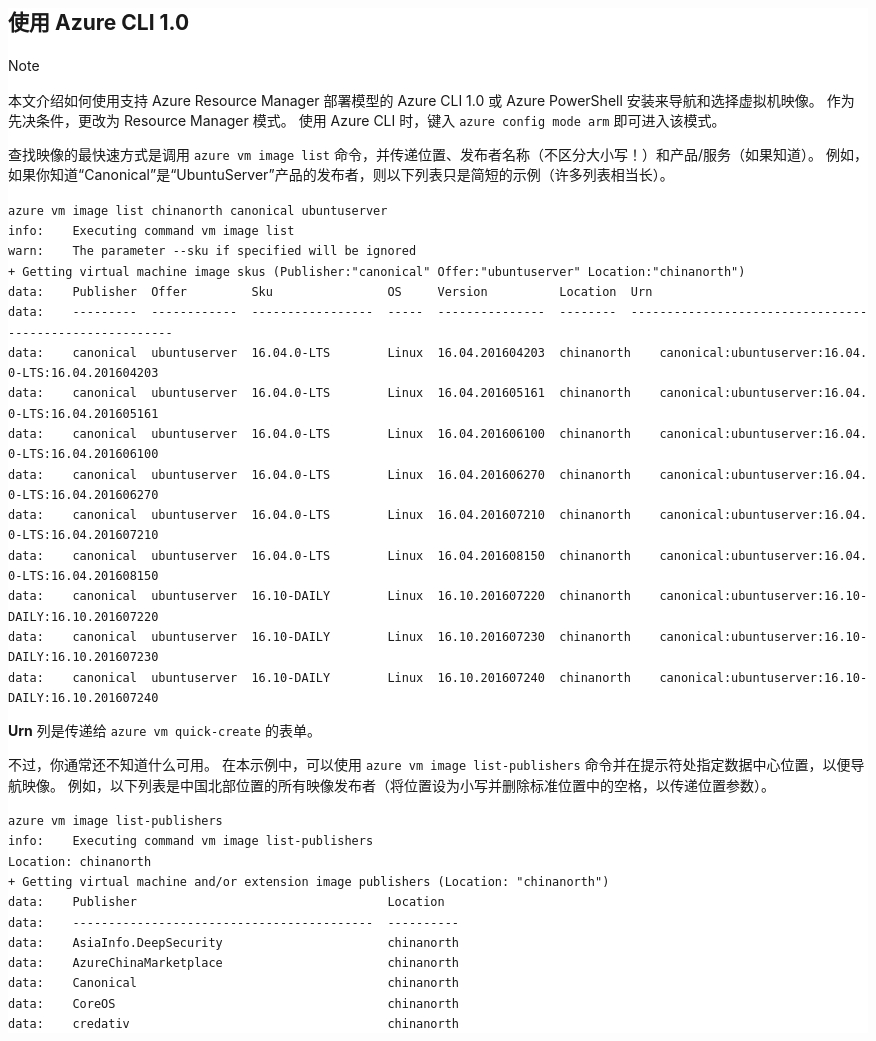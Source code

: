 ## <a name="use-azure-cli-10"></a>使用 Azure CLI 1.0 

> [!NOTE]
> 本文介绍如何使用支持 Azure Resource Manager 部署模型的 Azure CLI 1.0 或 Azure PowerShell 安装来导航和选择虚拟机映像。 作为先决条件，更改为 Resource Manager 模式。 使用 Azure CLI 时，键入 `azure config mode arm` 即可进入该模式。 
> 

查找映像的最快速方式是调用 `azure vm image list` 命令，并传递位置、发布者名称（不区分大小写！）和产品/服务（如果知道）。 例如，如果你知道“Canonical”是“UbuntuServer”产品的发布者，则以下列表只是简短的示例（许多列表相当长）。

```azurecli
azure vm image list chinanorth canonical ubuntuserver
info:    Executing command vm image list
warn:    The parameter --sku if specified will be ignored
+ Getting virtual machine image skus (Publisher:"canonical" Offer:"ubuntuserver" Location:"chinanorth")
data:    Publisher  Offer         Sku                OS     Version          Location  Urn
data:    ---------  ------------  -----------------  -----  ---------------  --------  --------------------------------------------------------
data:    canonical  ubuntuserver  16.04.0-LTS        Linux  16.04.201604203  chinanorth    canonical:ubuntuserver:16.04.0-LTS:16.04.201604203
data:    canonical  ubuntuserver  16.04.0-LTS        Linux  16.04.201605161  chinanorth    canonical:ubuntuserver:16.04.0-LTS:16.04.201605161
data:    canonical  ubuntuserver  16.04.0-LTS        Linux  16.04.201606100  chinanorth    canonical:ubuntuserver:16.04.0-LTS:16.04.201606100
data:    canonical  ubuntuserver  16.04.0-LTS        Linux  16.04.201606270  chinanorth    canonical:ubuntuserver:16.04.0-LTS:16.04.201606270
data:    canonical  ubuntuserver  16.04.0-LTS        Linux  16.04.201607210  chinanorth    canonical:ubuntuserver:16.04.0-LTS:16.04.201607210
data:    canonical  ubuntuserver  16.04.0-LTS        Linux  16.04.201608150  chinanorth    canonical:ubuntuserver:16.04.0-LTS:16.04.201608150
data:    canonical  ubuntuserver  16.10-DAILY        Linux  16.10.201607220  chinanorth    canonical:ubuntuserver:16.10-DAILY:16.10.201607220
data:    canonical  ubuntuserver  16.10-DAILY        Linux  16.10.201607230  chinanorth    canonical:ubuntuserver:16.10-DAILY:16.10.201607230
data:    canonical  ubuntuserver  16.10-DAILY        Linux  16.10.201607240  chinanorth    canonical:ubuntuserver:16.10-DAILY:16.10.201607240
```

**Urn** 列是传递给 `azure vm quick-create` 的表单。

不过，你通常还不知道什么可用。 在本示例中，可以使用 `azure vm image list-publishers` 命令并在提示符处指定数据中心位置，以便导航映像。 例如，以下列表是中国北部位置的所有映像发布者（将位置设为小写并删除标准位置中的空格，以传递位置参数）。

```azurecli
azure vm image list-publishers
info:    Executing command vm image list-publishers
Location: chinanorth
+ Getting virtual machine and/or extension image publishers (Location: "chinanorth")
data:    Publisher                                   Location
data:    ------------------------------------------  ----------
data:    AsiaInfo.DeepSecurity                       chinanorth
data:    AzureChinaMarketplace                       chinanorth
data:    Canonical                                   chinanorth
data:    CoreOS                                      chinanorth
data:    credativ                                    chinanorth
```
